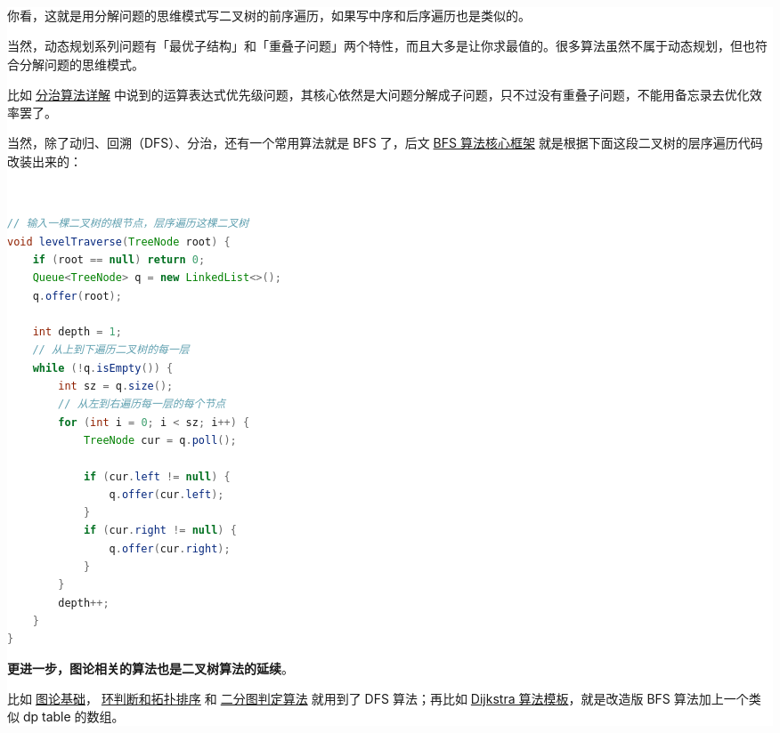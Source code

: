 你看，这就是用分解问题的思维模式写二叉树的前序遍历，如果写中序和后序遍历也是类似的。

当然，动态规划系列问题有「最优子结构」和「重叠子问题」两个特性，而且大多是让你求最值的。很多算法虽然不属于动态规划，但也符合分解问题的思维模式。

比如  [分治算法详解](https://labuladong.github.io/algo/di-san-zha-24031/jing-dian--a94a0/fen-zhi-su-65a39/) 中说到的运算表达式优先级问题，其核心依然是大问题分解成子问题，只不过没有重叠子问题，不能用备忘录去优化效率罢了。

当然，除了动归、回溯（DFS）、分治，还有一个常用算法就是 BFS 了，后文  [BFS 算法核心框架](https://labuladong.github.io/algo/di-ling-zh-bfe1b/bfs-suan-f-463fd/) 就是根据下面这段二叉树的层序遍历代码改装出来的：

​                    

```java
// 输入一棵二叉树的根节点，层序遍历这棵二叉树
void levelTraverse(TreeNode root) {
    if (root == null) return 0;
    Queue<TreeNode> q = new LinkedList<>();
    q.offer(root);

    int depth = 1;
    // 从上到下遍历二叉树的每一层
    while (!q.isEmpty()) {
        int sz = q.size();
        // 从左到右遍历每一层的每个节点
        for (int i = 0; i < sz; i++) {
            TreeNode cur = q.poll();

            if (cur.left != null) {
                q.offer(cur.left);
            }
            if (cur.right != null) {
                q.offer(cur.right);
            }
        }
        depth++;
    }
}
```

**更进一步，图论相关的算法也是二叉树算法的延续**。

比如  [图论基础](https://labuladong.github.io/algo/di-yi-zhan-da78c/shou-ba-sh-03a72/tu-lun-ji--d55b2/)， [环判断和拓扑排序](https://labuladong.github.io/algo/di-yi-zhan-da78c/shou-ba-sh-03a72/huan-jian--e36de/) 和  [二分图判定算法](https://labuladong.github.io/algo/di-yi-zhan-da78c/shou-ba-sh-03a72/er-fen-tu--73400/) 就用到了 DFS 算法；再比如  [Dijkstra 算法模板](https://labuladong.github.io/algo/di-yi-zhan-da78c/shou-ba-sh-03a72/dijkstra-s-6d0b2/)，就是改造版 BFS 算法加上一个类似 dp table 的数组。